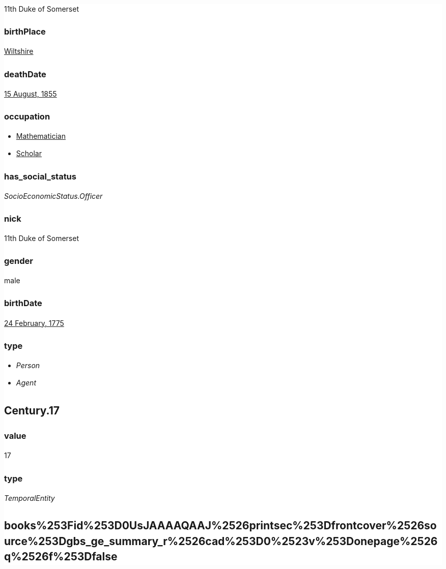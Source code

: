 
11th Duke of Somerset

### birthPlace


[Wiltshire](#Wiltshire)

### deathDate


[15 August, 1855](#15-August-1855)

### occupation

 - [Mathematician](#Mathematician)

 - [Scholar](#Scholar)

### has_social_status


*SocioEconomicStatus.Officer*

### nick


11th Duke of Somerset

### gender


male

### birthDate


[24 February, 1775](#24-February-1775)

### type

 - *Person*

 - *Agent*

## Century.17

### value


17

### type


*TemporalEntity*

## books%253Fid%253D0UsJAAAAQAAJ%2526printsec%253Dfrontcover%2526source%253Dgbs_ge_summary_r%2526cad%253D0%2523v%253Donepage%2526q%2526f%253Dfalse
